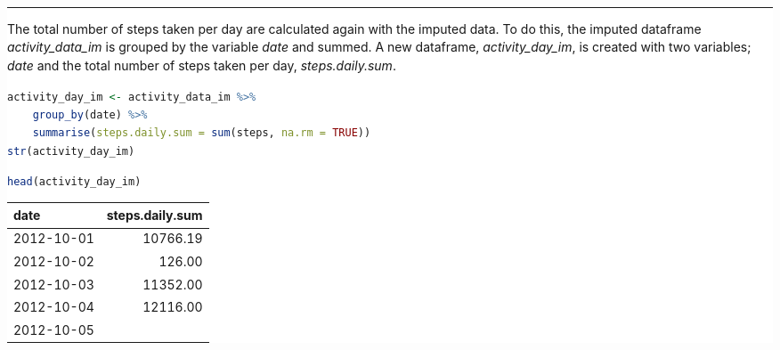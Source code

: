 ------------------------------------------------------------------------

The total number of steps taken per day are calculated again with the imputed data. To do this, the imputed dataframe *activity\_data\_im* is grouped by the variable *date* and summed. A new dataframe, *activity\_day\_im*, is created with two variables; *date* and the total number of steps taken per day, *steps.daily.sum*.

``` r
activity_day_im <- activity_data_im %>%
    group_by(date) %>%
    summarise(steps.daily.sum = sum(steps, na.rm = TRUE))
str(activity_day_im)
```

``` r
head(activity_day_im)
```

<table class="table table-striped" style="width: auto !important; ">
<thead>
<tr>
<th style="text-align:left;">
date
</th>
<th style="text-align:right;">
steps.daily.sum
</th>
</tr>
</thead>
<tbody>
<tr>
<td style="text-align:left;">
2012-10-01
</td>
<td style="text-align:right;">
10766.19
</td>
</tr>
<tr>
<td style="text-align:left;">
2012-10-02
</td>
<td style="text-align:right;">
126.00
</td>
</tr>
<tr>
<td style="text-align:left;">
2012-10-03
</td>
<td style="text-align:right;">
11352.00
</td>
</tr>
<tr>
<td style="text-align:left;">
2012-10-04
</td>
<td style="text-align:right;">
12116.00
</td>
</tr>
<tr>
<td style="text-align:left;">
2012-10-05
</td>